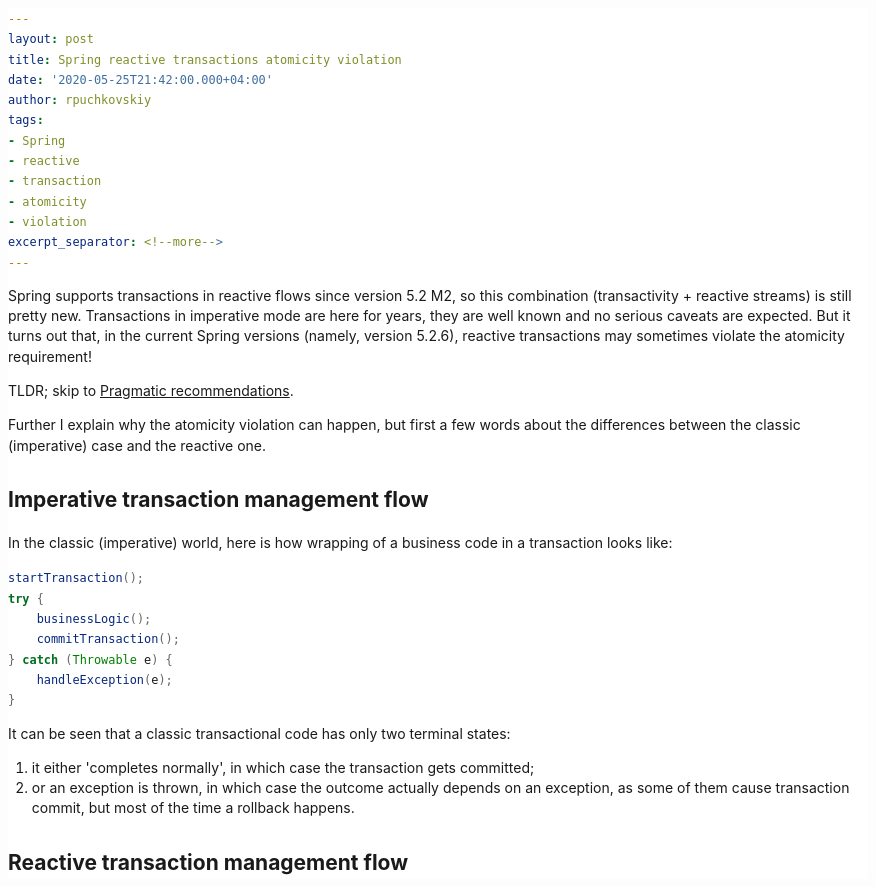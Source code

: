 ```yaml
---
layout: post
title: Spring reactive transactions atomicity violation
date: '2020-05-25T21:42:00.000+04:00'
author: rpuchkovskiy
tags:
- Spring
- reactive
- transaction
- atomicity
- violation
excerpt_separator: <!--more-->
---
```


Spring supports transactions in reactive flows since version 5.2 M2, so this combination
(transactivity + reactive streams) is still pretty new. Transactions in imperative mode are here for years, they are
well known and no serious caveats are expected. But it turns out that, in the current Spring versions (namely,
version 5.2.6), reactive transactions may sometimes violate the atomicity requirement!



TLDR; skip to <a href="#pragmatic-recommendations">Pragmatic recommendations</a>.

Further I explain why the atomicity violation
can happen, but first a few words about the differences between the classic (imperative) case and the reactive one.

## Imperative transaction management flow

In the classic (imperative) world, here is how wrapping of a business code in a transaction looks like:

```java
startTransaction();
try {
    businessLogic();
    commitTransaction();
} catch (Throwable e) {
    handleException(e);
}
```

It can be seen that a classic transactional code has only two terminal states:

1. it either 'completes normally', in which case the transaction gets committed;
2. or an exception is thrown, in which case the outcome actually depends on an exception, as some of them cause
transaction commit, but most of the time a rollback happens.

## Reactive transaction management flow
